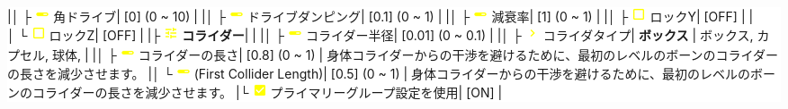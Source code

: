 |<nobr>│&nbsp;├&nbsp;<img src="/images/icon/ic_slider.png" alt="slider icon"/> 角ドライブ</nobr>| [0] (0 ~ 10) | 
|<nobr>│&nbsp;├&nbsp;<img src="/images/icon/ic_slider.png" alt="slider icon"/> ドライブダンピング</nobr>| [0.1] (0 ~ 1) | 
|<nobr>│&nbsp;├&nbsp;<img src="/images/icon/ic_slider.png" alt="slider icon"/> 減衰率</nobr>| [1] (0 ~ 1) | 
|<nobr>│&nbsp;├&nbsp;<img src="/images/icon/ic_check_off.png" alt="check off icon"/> ロックY</nobr>| [OFF] | 
|<nobr>│&nbsp;└&nbsp;<img src="/images/icon/ic_check_off.png" alt="check off icon"/> ロックZ</nobr>| [OFF] | 
|<nobr>├&nbsp;<img src="/images/icon/ic_tune.png" alt="tune icon"/> <b>コライダー</b></nobr>| | 
|<nobr>│&nbsp;├&nbsp;<img src="/images/icon/ic_slider.png" alt="slider icon"/> コライダー半径</nobr>| [0.01] (0 ~ 0.1) | 
|<nobr>│&nbsp;├&nbsp;<img src="/images/icon/ic_chevron.png" alt="chevron icon"/> コライダタイプ</nobr>| **ボックス** | ボックス, カプセル, 球体,  |
|<nobr>│&nbsp;├&nbsp;<img src="/images/icon/ic_slider.png" alt="slider icon"/> コライダーの長さ</nobr>| [0.8] (0 ~ 1) | 身体コライダーからの干渉を避けるために、最初のレベルのボーンのコライダーの長さを減少させます。
|<nobr>│&nbsp;└&nbsp;<img src="/images/icon/ic_slider.png" alt="slider icon"/> (First Collider Length)</nobr>| [0.5] (0 ~ 1) | 身体コライダーからの干渉を避けるために、最初のレベルのボーンのコライダーの長さを減少させます。
|<nobr>└&nbsp;<img src="/images/icon/ic_check_on.png" alt="check on icon"/> プライマリーグループ設定を使用</nobr>| [ON] | 
